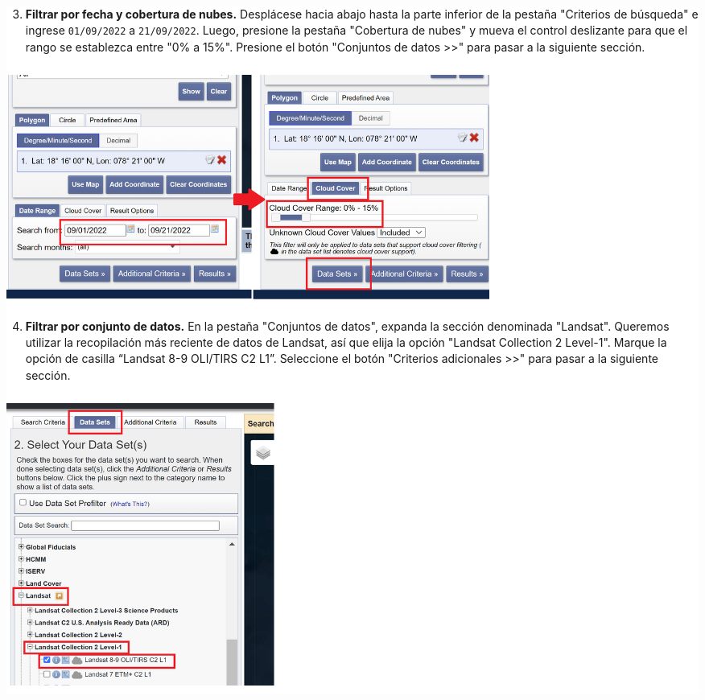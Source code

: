 3. **Filtrar por fecha y cobertura de nubes.** Desplácese hacia abajo hasta la parte inferior de la pestaña "Criterios de búsqueda" e ingrese `01/09/2022` a `21/09/2022`. Luego, presione la pestaña "Cobertura de nubes" y mueva el control deslizante para que el rango se establezca entre "0% a 15%". Presione el botón "Conjuntos de datos >>" para pasar a la siguiente sección.

<img align="center" src="../images/intro-rs-images/ex-1.1-date-cloud.png" vspace="10" width="600">

4. **Filtrar por conjunto de datos.** En la pestaña "Conjuntos de datos", expanda la sección denominada "Landsat". Queremos utilizar la recopilación más reciente de datos de Landsat, así que elija la opción "Landsat Collection 2 Level-1". Marque la opción de casilla “Landsat 8-9 OLI/TIRS C2 L1”. Seleccione el botón "Criterios adicionales >>" para pasar a la siguiente sección.

<img align="center" src="../images/intro-rs-images/ex-1.1-dataset-select.png" vspace="10" width="600">
